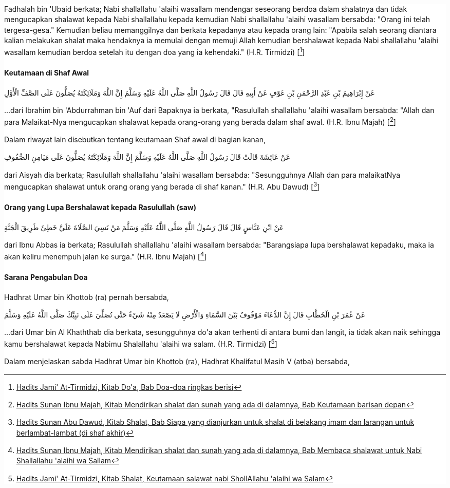 Fadhalah bin 'Ubaid berkata; Nabi shallallahu 'alaihi wasallam mendengar seseorang berdoa dalam shalatnya dan tidak mengucapkan shalawat kepada Nabi shallallahu kepada kemudian Nabi shallallahu 'alaihi wasallam bersabda: "Orang ini telah tergesa-gesa." Kemudian beliau memanggilnya dan berkata kepadanya atau kepada orang lain: "Apabila salah seorang diantara kalian melakukan shalat maka hendaknya ia memulai dengan memuji Allah kemudian bershalawat kepada Nabi shallallahu 'alaihi wasallam kemudian berdoa setelah itu dengan doa yang ia kehendaki." (H.R. Tirmidzi) [[^tirmidzi_3399]]

[^tirmidzi_3399]: [Hadits Jami' At-Tirmidzi, Kitab Do'a, Bab Doa-doa ringkas berisi](https://www.hadits.id/hadits/tirmidzi/3399)

#### Keutamaan di Shaf Awal

<p class="arab">
عَنْ إِبْرَاهِيمَ بْنِ عَبْدِ الرَّحْمَنِ بْنِ عَوْفٍ عَنْ أَبِيهِ قَالَ قَالَ رَسُولُ اللَّهِ صَلَّى اللَّهُ عَلَيْهِ وَسَلَّمَ إِنَّ اللَّهَ وَمَلَائِكَتَهُ يُصَلُّونَ عَلَى الصَّفِّ الْأَوَّلِ
</p>

...dari Ibrahim bin 'Abdurrahman bin 'Auf dari Bapaknya ia berkata, "Rasulullah shallallahu 'alaihi wasallam bersabda: "Allah dan para Malaikat-Nya mengucapkan shalawat kepada orang-orang yang berada dalam shaf awal. (H.R. Ibnu Majah) [[^majah_989]]

[^majah_989]: [Hadits Sunan Ibnu Majah, Kitab Mendirikan shalat dan sunah yang ada di dalamnya, Bab Keutamaan barisan depan](https://www.hadits.id/hadits/majah/989)

Dalam riwayat lain disebutkan tentang keutamaan Shaf awal di bagian kanan,

<p class="arab">
عَنْ عَائِشَةَ قَالَتْ قَالَ رَسُولُ اللَّهِ صَلَّى اللَّهُ عَلَيْهِ وَسَلَّمَ إِنَّ اللَّهَ وَمَلَائِكَتَهُ يُصَلُّونَ عَلَى مَيَامِنِ الصُّفُوفِ
</p>

dari Aisyah dia berkata; Rasulullah shallallahu 'alaihi wasallam bersabda: "Sesungguhnya Allah dan para malaikatNya mengucapkan shalawat untuk orang orang yang berada di shaf kanan." (H.R. Abu Dawud) [[^dawud_578]]

[^dawud_578]: [Hadits Sunan Abu Dawud, Kitab Shalat, Bab Siapa yang dianjurkan untuk shalat di belakang imam dan larangan untuk berlambat-lambat (di shaf akhir)](https://www.hadits.id/hadits/dawud/578)

#### Orang yang Lupa Bershalawat kepada Rasulullah (saw)

<p class="arab">
عَنْ ابْنِ عَبَّاسٍ قَالَ قَالَ رَسُولُ اللَّهِ صَلَّى اللَّهُ عَلَيْهِ وَسَلَّمَ مَنْ نَسِيَ الصَّلَاةَ عَلَيَّ خَطِئَ طَرِيقَ الْجَنَّةِ
</p>

dari Ibnu Abbas ia berkata; Rasulullah shallallahu 'alaihi wasallam bersabda: "Barangsiapa lupa bershalawat kepadaku, maka ia akan keliru menempuh jalan ke surga." (H.R. Ibnu Majah) [[^majah_898]]

[^majah_898]: [Hadits Sunan Ibnu Majah, Kitab Mendirikan shalat dan sunah yang ada di dalamnya, Bab Membaca shalawat untuk Nabi Shallallahu 'alaihi wa Sallam](https://www.hadits.id/hadits/majah/898)

#### Sarana Pengabulan Doa

Hadhrat Umar bin Khottob (ra) pernah bersabda,

<p class="arab">
عَنْ عُمَرَ بْنِ الْخَطَّابِ قَالَ إِنَّ الدُّعَاءَ مَوْقُوفٌ بَيْنَ السَّمَاءِ وَالْأَرْضِ لَا يَصْعَدُ مِنْهُ شَيْءٌ حَتَّى تُصَلِّيَ عَلَى نَبِيِّكَ صَلَّى اللَّهُ عَلَيْهِ وَسَلَّمَ
</p>

...dari Umar bin Al Khaththab dia berkata, sesungguhnya do'a akan terhenti di antara bumi dan langit, ia tidak akan naik sehingga kamu bershalawat kepada Nabimu Shalallahu 'alaihi wa salam. (H.R. Tirmidzi) [[^tirmidzi_448]]

[^tirmidzi_448]: [Hadits Jami' At-Tirmidzi, Kitab Shalat, Keutamaan salawat nabi ShollAllahu 'alaihi wa Salam](https://www.hadits.id/hadits/tirmidzi/448)

Dalam menjelaskan sabda Hadhrat Umar bin Khottob (ra), Hadhrat Khalifatul Masih V (atba) bersabda,


[^almaany_shalawat]: [kata *sholawaat* dalam kamus Almaany](https://www.almaany.com/id/dict/ar-id/%D8%B5%D9%84%D9%88%D8%A7%D8%AA/)
[^wikipedia_selawat]: [Wikipedia - Selawat](https://id.wikipedia.org/wiki/Selawat)
[^kbbi_selawat]: [kamus besar bahasa indonesia - selawat](https://kbbi.kemdikbud.go.id/entri/selawat)
[^malfuzhat_j1_h23_24]: Malfuzhat jilid awal, hal. 23-24, cetakan Rabwah
[^bukhari_5880]: [Hadits Shahih Al-Bukhari, Kitab Doa, Bab Bershalawat untuk nabi Shollallahu 'alaihi wa Salam](https://www.hadits.id/hadits/bukhari/5880)
[^bukhari_3119]: [Hadits Shahih Al-Bukhari, Kitab Hadits-hadits yang meriwayatkan tentang para Nabi, Bab Firman Allah "Dan Allah telah mengangkat nabi Ibrahim sebagai kekasih-Nya"](https://www.hadits.id/hadits/bukhari/3119)
[^bukhari_5881]: [Hadits Shahih Al-Bukhari, Kitab Doa, Bab Bershalawat untuk nabi ShollAllahu 'alaihi wa Salam](https://www.hadits.id/hadits/bukhari/5881)
[^bukhari_4424]: [Hadits Shahih Al-Bukhari, Kitab Tafsir Al Quran, Bab *Innallooha wa malaaikatahu yusholluuna 'alan-nabii yaa ayyuhal-ladziina aamanuu sholluu 'alaihii wa sallimuu tasliimaa*](https://www.hadits.id/hadits/bukhari/4424)
[^bukhari_5883]: [Hadits Shahih Al-Bukhari, Kitab Doa, Bab Bolehkah bershalawat untuk selain Nabi Shallallahu'alaihiwasallam?](https://www.hadits.id/hadits/bukhari/5883)
[^dawud_832]: [Hadits Sunan Abu Dawud, Kitab Shalat, Bab Membaca shalawat atas Nabi Shallallahu 'alaihi wa Sallam setelah syahadat](https://www.hadits.id/hadits/dawud/832)
[^muslim_577]: [Hadits Shahih Muslim, Kitab Shalat, Sunahnya mengucapkan sebagaimana yang diucapkan oleh muadzin bagi yang mendengarnya](https://www.hadits.id/hadits/muslim/577)
[^dawud_1746]: [Hadits Sunan Abu Dawud, Kitab Manasik, Bab Ziarah kubur](https://www.hadits.id/hadits/dawud/1746)
[^tirmidzi_289]: [Hadits Jami' At-Tirmidzi, Kitab Shalat, Bab Doa masuk masjid](https://www.hadits.id/hadits/tirmidzi/289)
[^tirmidzi_3469]: [Hadits Jami' At-Tirmidzi, Kitab Do'a, Bab Sabda Rasulullah Shallallahu'alaihiwasallam; Sekalipun si laki-laki tidak suka](https://www.hadits.id/hadits/tirmidzi/3469)
[^tirmidzi_3468]: [Hadits Jami' At-Tirmidzi, Kitab Doa, Bab Sabda Rasulullah Shallallahu'alaihiwasallam ; Sekalipun si laki-laki tidak suka](https://www.hadits.id/hadits/tirmidzi/3468)
[^janji_baiat]: [Arsip Isa - Janji Baiat](/200/janji-baiat-ahmadiyah.html)
[^silsilah_kalimat_thayyibah]: Silsilah Kalimaat Thayyibah Hadhrat Imamuz-Zaman no. I Ceramah Hadhrat Aqdas hal. 22; Majalah Review no.I hal. 14-15
[^bahtera_nuh_121_122]: Buku Bahtera Nuh, Hazrat Mirza ghulam Ahmad (as), 2018, Neratja Press, hlm. 121-122
[^haqiqatul_wahy_160]: Hazrat Mirza Ghulam Ahmad (as), 2018. [Haqiqatul Wahy](/buku/haqiqatul-wahy-2018.pdf). Neratja Press hlm. 160
[^malfuzhat_j5_h432_-_433]: Malfuzhat, jilid 5 hal 432-433
[^shalat_h100_101]: Buku Shalat. 2019. Neratja Press, hlm. 100-101
[^khotbah_20161216]: [Khotbah Jumat Sayyidina Amirul Mu’minin, Hadhrat Mirza Masrur Ahmad, Khalifatul Masih al-Khaamis ayyadahullaahu Ta’ala binashrihil ‘aziiz 16 Desember 2016 di Masjid Baitul Futuh, London, UK](https://www.alislam.org/archives/sermons/summary/FST20161216-ID.pdf)
[^khotbah_20030905]: [Khotbah Jumat Hadhrat Khalifatul Masih V (atba) Tanggal 5-9-2003 di mesjid Fadhal, London](https://www.alislam.org/archives/sermons/summary/FST20030905-ID.PDF)
[^haqiqatul_wahy_152]: Hazrat Mirza Ghulam Ahmad (as), 2018. [Haqiqatul Wahy](/buku/haqiqatul-wahy-2018.pdf). Neratja Press hlm. 152 (di catatan kaki)
[^rk_j1_h598]: Barahin Ahmadiyah, Ruhani Khazain, vol. 1, hal. 598, London, 1984
[^alhakam_7_no8_h7]: Surat Kabar Al-Hakam, jilid 7, no.8 halaman 7
[^khotbah_20060210]: [Khotbah Jum'at Hadhrat Khalifatul Masih V (atba) tanggal 10 Februari 2006 di Mesjid Baitul Futuh, London, UK](https://www.alislam.org/archives/sermons/summary/FSS20060210-ID.pdf)
[^malfuzhat_I_24]: Malfuuzhaat, jilid awwal, halaman 24, edisi 2003, terbitan Rabwah
[^maktubat_i_24-25]: Maktubaat Ahmadiyat jilid awal hal 24-25
[^maktubat_ahmad_j1_523]: Maktubat-e-Ahmad, jilid awal, hal. 523
[^maktubat_ahmad_j1_524_535]: Maktubat-e-Ahmad, jilid awal, hal. 534-535
[^alhakam_j7_no8_19030228_h7]: Al-Hakam jilid 7 no. 8 tanggal 28 Februari 1903, hal 7
[^intisari_ajaran_islam_1_h218]: Inti Ajaran Islam bagian Pertama. 2014. Neratja Press hlm. 218
[^maktubat_ahmad_j1_526]: Maktubat-e-Ahmad, jilid awal, hal. 526
[^maktubat_ahmad_j1_535_536]: Maktubat-e-Ahmad, jilid awal, hal 535-536
[^muslim_616]: [Hadits Shahih Muslim, Kitab Shalat, Bab Shalawat atas Nabi Shallallahu 'alaihi wa Sallam setelah tasyahud](https://www.hadits.id/hadits/muslim/616)
[^nasai_1280]: [Hadits Sunan An-Nasa'i, Kitab Sahwi (Lupa), Keutamaan mengucapkan shalawat Nabi Shallallahu'alaihiwasallam](https://www.hadits.id/hadits/nasai/1280)
[^nasai_1278]: [Hadits Sunan An-Nasa'i, Kitab Sahwi (Lupa), Keutamaan mengucapkan shalawat Nabi Shallallahu'alaihiwasallam](https://www.hadits.id/hadits/nasai/1278)
[^majah_897]: [Hadits Sunan Ibnu Majah, Kitab Mendirikan shalat dan sunah yang ada di dalamnya, Bab Membaca shalawat untuk Nabi Shallallahu 'alaihi wa Sallam](https://www.hadits.id/hadits/majah/897)
[^tirmidzi_446]: [Hadits Jami' At-Tirmidzi, Kitab Shalat, Bab Keutamaan salawat nabi Shollallahu 'alaihi wa Salam](https://www.hadits.id/hadits/tirmidzi/446)
[^bukhari_426]: [Hadits Shahih Al-Bukhari, Kitab Shalat, Bab Berhadats di dalam masjid](https://www.hadits.id/hadits/bukhari/426)
[^dawud_1308]: [Hadits Sunan Abu Dawud, Kitab Shalat, Bab Penjelasan tentang istighfar](https://www.hadits.id/hadits/dawud/1308)
[^khotbah_20100101]: [Khotbah Jumat Sayyidina Amirul Mu’minin Hadhrat Mirza Masroor Ahmad, Khalifatul Masih al-Khaamis ayyadahullahu Ta’ala binashrihil ‘aziiz Tanggal 01 Sulh 1389 HS/Januari 2010 di Masjid Baitul Futuh, Morden-London, UK](https://www.alislam.org/archives/sermons/summary/FST20100101-ID.pdf)
[^majah_1626]: [Hadits Sunan Ibnu Majah, Kitab Jenazah, Bab Meninggalnya Rasulullah Shallallahu 'alaihi wa Sallam dan proses pemakamannya](https://www.hadits.id/hadits/majah/1626)
[^khotbah_20060210]: [Khotbah Jum’at Hadhrat Khalifatul Masih V (atba) Tanggal 10 Februari 2006 Di Mesjid Baitul Futuh, London, UK](https://www.alislam.org/archives/sermons/summary/FSS20060210-ID.pdf)
[^khotbah_20130118]: [Khotbah Jumat Sayyidina Amirul Mu’minin Hadhrat Mirza Masroor Ahmad Khalifatul Masih al-Khaamis ayyadahullaahu Ta’ala binashrihil ‘aziiz  Tanggal 18 Sulh 1392 HS/Januari 2013 Di Masjid Baitul Futuh, Morden, London, UK](https://www.alislam.org/archives/sermons/summary/FST20130201-ID.pdf)
[^rk_j9_186_187]: Minanur-Rahman, Ruhani Khazain jilid 9 hal. 186-187
[^khotbah_20041112]: [Khotbah Jumat Hadhrat Khalifatul Masih V (atba) tanggal 12-11-2004,di mesjid Baitul-Futuh, London](https://www.alislam.org/archives/sermons/summary/FST20041112-ID.pdf)
